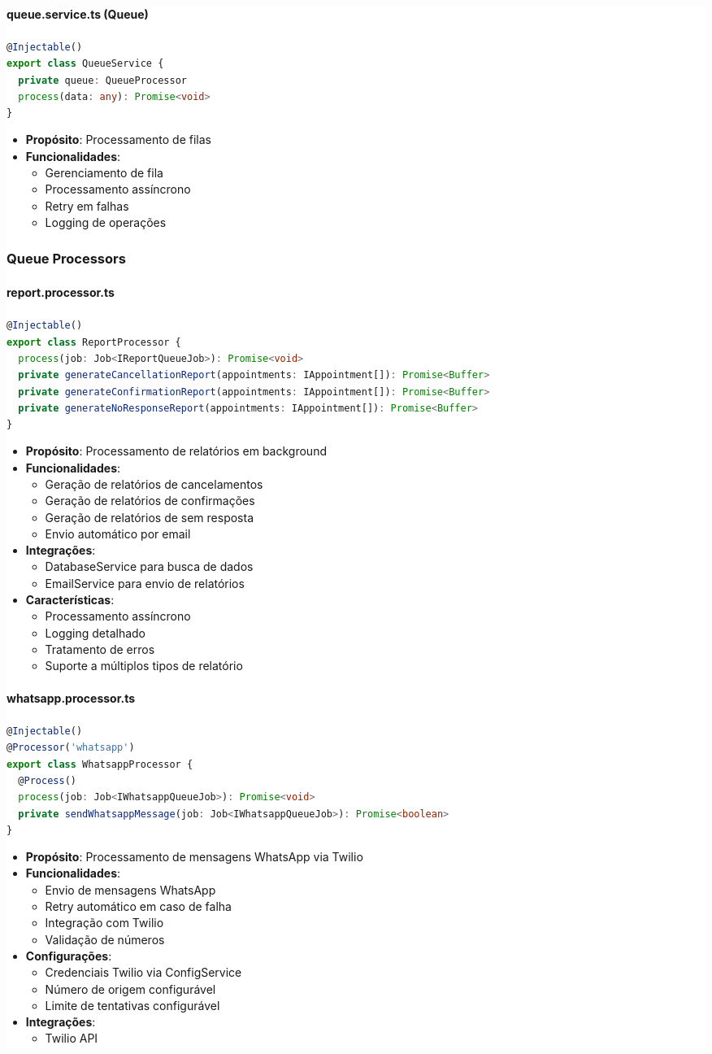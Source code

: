 #### queue.service.ts (Queue)
```typescript
@Injectable()
export class QueueService {
  private queue: QueueProcessor
  process(data: any): Promise<void>
}
```
- **Propósito**: Processamento de filas
- **Funcionalidades**:
  - Gerenciamento de fila
  - Processamento assíncrono
  - Retry em falhas
  - Logging de operações


### Queue Processors

#### report.processor.ts
```typescript
@Injectable()
export class ReportProcessor {
  process(job: Job<IReportQueueJob>): Promise<void>
  private generateCancellationReport(appointments: IAppointment[]): Promise<Buffer>
  private generateConfirmationReport(appointments: IAppointment[]): Promise<Buffer>
  private generateNoResponseReport(appointments: IAppointment[]): Promise<Buffer>
}
```
- **Propósito**: Processamento de relatórios em background
- **Funcionalidades**:
  - Geração de relatórios de cancelamentos
  - Geração de relatórios de confirmações
  - Geração de relatórios de sem resposta
  - Envio automático por email
- **Integrações**:
  - DatabaseService para busca de dados
  - EmailService para envio de relatórios
- **Características**:
  - Processamento assíncrono
  - Logging detalhado
  - Tratamento de erros
  - Suporte a múltiplos tipos de relatório

#### whatsapp.processor.ts
```typescript
@Injectable()
@Processor('whatsapp')
export class WhatsappProcessor {
  @Process()
  process(job: Job<IWhatsappQueueJob>): Promise<void>
  private sendWhatsappMessage(job: Job<IWhatsappQueueJob>): Promise<boolean>
}
```
- **Propósito**: Processamento de mensagens WhatsApp via Twilio
- **Funcionalidades**:
  - Envio de mensagens WhatsApp
  - Retry automático em caso de falha
  - Integração com Twilio
  - Validação de números
- **Configurações**:
  - Credenciais Twilio via ConfigService
  - Número de origem configurável
  - Limite de tentativas configurável
- **Integrações**:
  - Twilio API